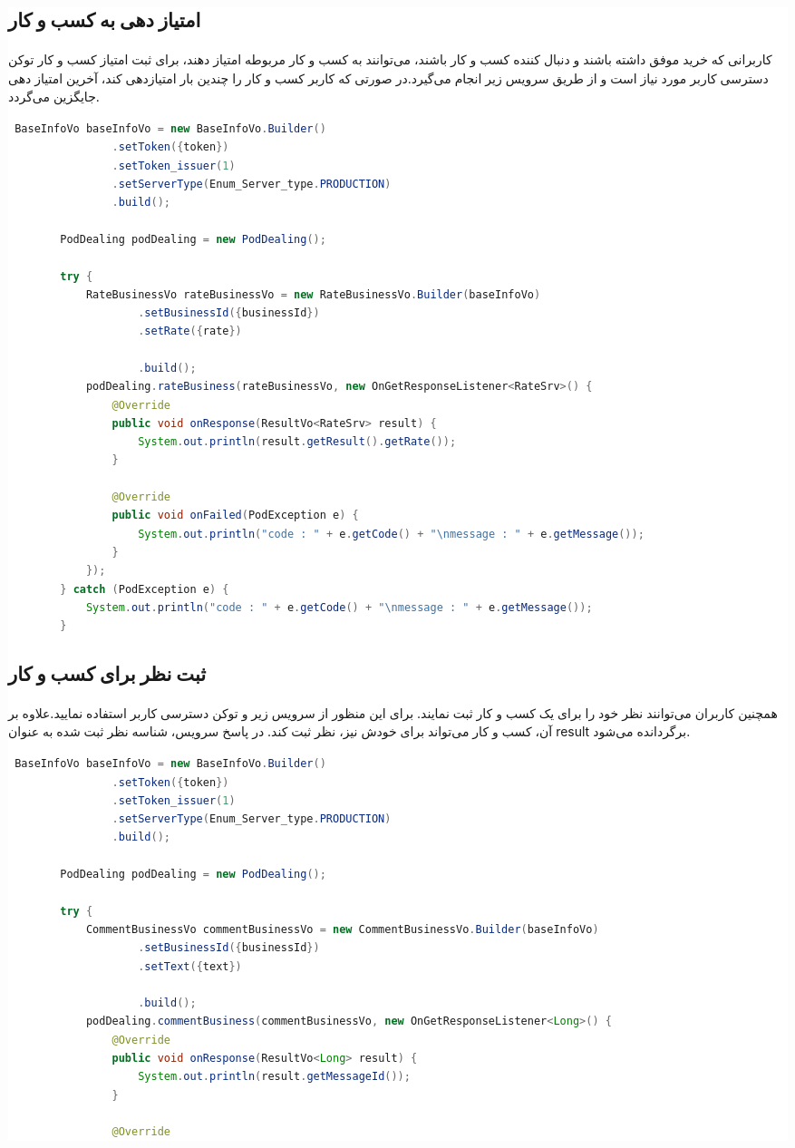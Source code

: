 ## امتیاز دهی به کسب و کار
 کاربرانی که خرید موفق داشته باشند و دنبال کننده کسب و کار باشند، می‌توانند به کسب و کار مربوطه امتیاز دهند، برای ثبت امتیاز کسب و کار توکن دسترسی کاربر مورد نیاز است و از طریق سرویس زیر انجام می‌گیرد.در صورتی که کاربر کسب و کار را چندین بار امتیازدهی کند، آخرین امتیاز دهی جایگزین می‌گردد.

```java
 BaseInfoVo baseInfoVo = new BaseInfoVo.Builder()
                .setToken({token})
                .setToken_issuer(1)
                .setServerType(Enum_Server_type.PRODUCTION)
                .build();

        PodDealing podDealing = new PodDealing();

        try {
            RateBusinessVo rateBusinessVo = new RateBusinessVo.Builder(baseInfoVo)
                    .setBusinessId({businessId})
                    .setRate({rate})

                    .build();
            podDealing.rateBusiness(rateBusinessVo, new OnGetResponseListener<RateSrv>() {
                @Override
                public void onResponse(ResultVo<RateSrv> result) {
                    System.out.println(result.getResult().getRate());
                }

                @Override
                public void onFailed(PodException e) {
                    System.out.println("code : " + e.getCode() + "\nmessage : " + e.getMessage());
                }
            });
        } catch (PodException e) {
            System.out.println("code : " + e.getCode() + "\nmessage : " + e.getMessage());
        }
```

## ثبت نظر برای کسب و کار
 همچنین کاربران می‌توانند نظر خود را برای یک کسب و کار ثبت نمایند. برای این منظور از سرویس زیر و توکن دسترسی کاربر استفاده نمایید.علاوه بر آن، کسب و کار می‌تواند برای خودش نیز، نظر ثبت کند.  در پاسخ سرویس، شناسه نظر ثبت شده به عنوان result برگردانده می‌شود.

```java
 BaseInfoVo baseInfoVo = new BaseInfoVo.Builder()
                .setToken({token})
                .setToken_issuer(1)
                .setServerType(Enum_Server_type.PRODUCTION)
                .build();

        PodDealing podDealing = new PodDealing();

        try {
            CommentBusinessVo commentBusinessVo = new CommentBusinessVo.Builder(baseInfoVo)
                    .setBusinessId({businessId})
                    .setText({text})

                    .build();
            podDealing.commentBusiness(commentBusinessVo, new OnGetResponseListener<Long>() {
                @Override
                public void onResponse(ResultVo<Long> result) {
                    System.out.println(result.getMessageId());
                }

                @Override
```